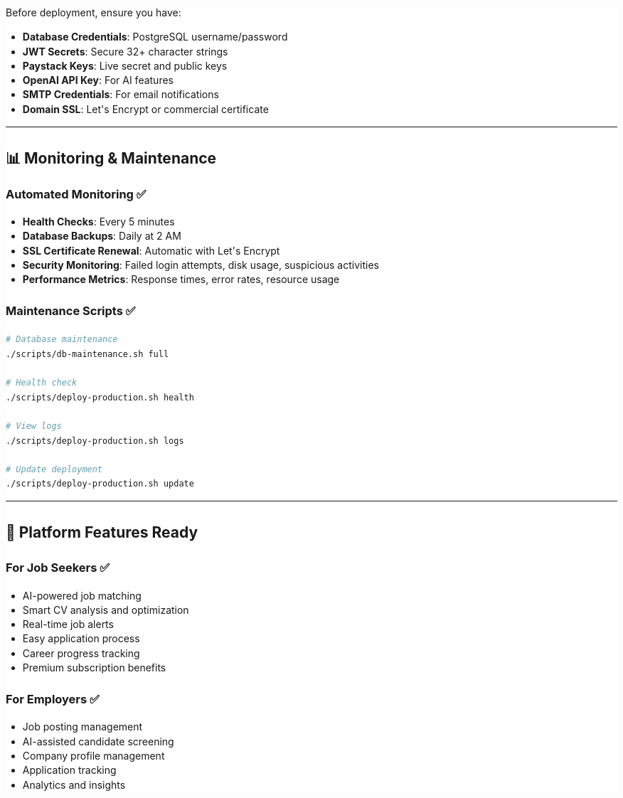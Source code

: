 Before deployment, ensure you have:

- **Database Credentials**: PostgreSQL username/password
- **JWT Secrets**: Secure 32+ character strings
- **Paystack Keys**: Live secret and public keys
- **OpenAI API Key**: For AI features
- **SMTP Credentials**: For email notifications
- **Domain SSL**: Let's Encrypt or commercial certificate

---

## 📊 Monitoring & Maintenance

### Automated Monitoring ✅
- **Health Checks**: Every 5 minutes
- **Database Backups**: Daily at 2 AM
- **SSL Certificate Renewal**: Automatic with Let's Encrypt
- **Security Monitoring**: Failed login attempts, disk usage, suspicious activities
- **Performance Metrics**: Response times, error rates, resource usage

### Maintenance Scripts ✅
```bash
# Database maintenance
./scripts/db-maintenance.sh full

# Health check
./scripts/deploy-production.sh health

# View logs
./scripts/deploy-production.sh logs

# Update deployment
./scripts/deploy-production.sh update
```

---

## 🎯 Platform Features Ready

### For Job Seekers ✅
- AI-powered job matching
- Smart CV analysis and optimization
- Real-time job alerts
- Easy application process
- Career progress tracking
- Premium subscription benefits

### For Employers ✅
- Job posting management
- AI-assisted candidate screening
- Company profile management
- Application tracking
- Analytics and insights
